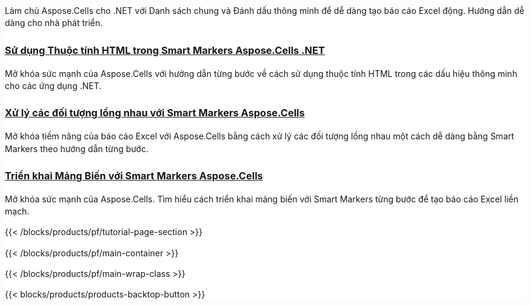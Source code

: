 Làm chủ Aspose.Cells cho .NET với Danh sách chung và Đánh dấu thông minh để dễ dàng tạo báo cáo Excel động. Hướng dẫn dễ dàng cho nhà phát triển.
### [Sử dụng Thuộc tính HTML trong Smart Markers Aspose.Cells .NET](./html-property-smart-markers/)
Mở khóa sức mạnh của Aspose.Cells với hướng dẫn từng bước về cách sử dụng thuộc tính HTML trong các dấu hiệu thông minh cho các ứng dụng .NET.
### [Xử lý các đối tượng lồng nhau với Smart Markers Aspose.Cells](./nested-objects-smart-markers/)
Mở khóa tiềm năng của báo cáo Excel với Aspose.Cells bằng cách xử lý các đối tượng lồng nhau một cách dễ dàng bằng Smart Markers theo hướng dẫn từng bước.
### [Triển khai Mảng Biến với Smart Markers Aspose.Cells](./variable-array-smart-markers/)
Mở khóa sức mạnh của Aspose.Cells. Tìm hiểu cách triển khai mảng biến với Smart Markers từng bước để tạo báo cáo Excel liền mạch.

{{< /blocks/products/pf/tutorial-page-section >}}

{{< /blocks/products/pf/main-container >}}

{{< /blocks/products/pf/main-wrap-class >}}

{{< blocks/products/products-backtop-button >}}